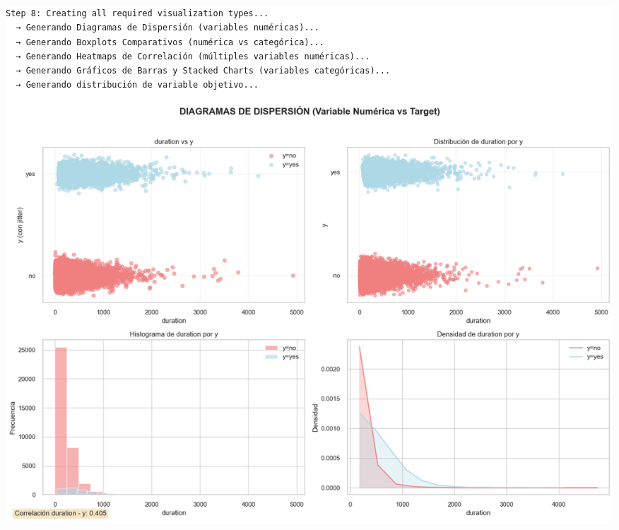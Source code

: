```python
```

    Step 8: Creating all required visualization types...
      → Generando Diagramas de Dispersión (variables numéricas)...
      → Generando Boxplots Comparativos (numérica vs categórica)...
      → Generando Heatmaps de Correlación (múltiples variables numéricas)...
      → Generando Gráficos de Barras y Stacked Charts (variables categóricas)...
      → Generando distribución de variable objetivo...
    


    
![png](Juan-Mosquera-Project_files/Juan-Mosquera-Project_20_1.png)
    



    